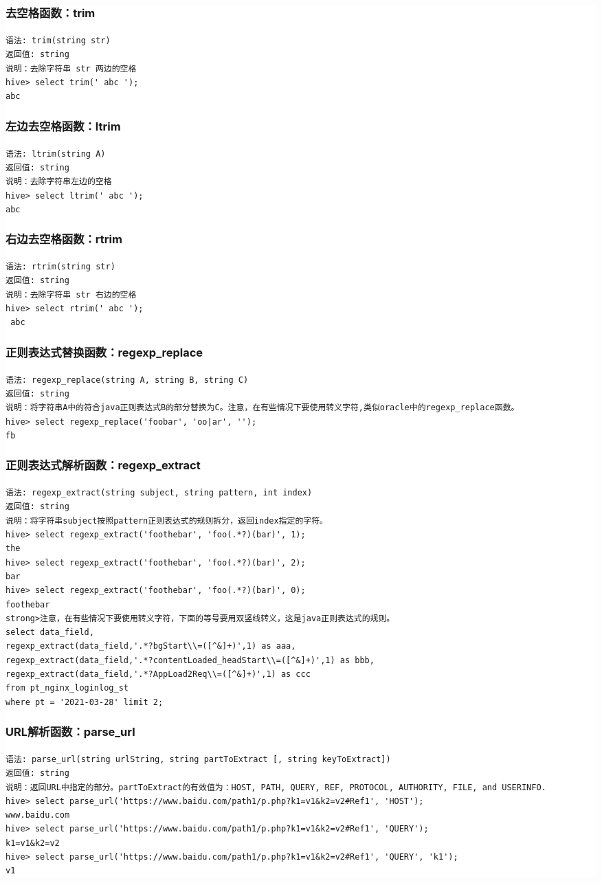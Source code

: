 ### 去空格函数：trim
```hql
语法: trim(string str)
返回值: string
说明：去除字符串 str 两边的空格
hive> select trim(' abc ');
abc
```
### 左边去空格函数：ltrim
```hql
语法: ltrim(string A)
返回值: string
说明：去除字符串左边的空格
hive> select ltrim(' abc ');
abc
```
### 右边去空格函数：rtrim
```hql
语法: rtrim(string str)
返回值: string
说明：去除字符串 str 右边的空格
hive> select rtrim(' abc ');
 abc
```
### 正则表达式替换函数：regexp_replace
```hql
语法: regexp_replace(string A, string B, string C)
返回值: string
说明：将字符串A中的符合java正则表达式B的部分替换为C。注意，在有些情况下要使用转义字符,类似oracle中的regexp_replace函数。
hive> select regexp_replace('foobar', 'oo|ar', '');
fb
```
### 正则表达式解析函数：regexp_extract
```hql
语法: regexp_extract(string subject, string pattern, int index)
返回值: string
说明：将字符串subject按照pattern正则表达式的规则拆分，返回index指定的字符。
hive> select regexp_extract('foothebar', 'foo(.*?)(bar)', 1);
the
hive> select regexp_extract('foothebar', 'foo(.*?)(bar)', 2);
bar
hive> select regexp_extract('foothebar', 'foo(.*?)(bar)', 0);
foothebar
strong>注意，在有些情况下要使用转义字符，下面的等号要用双竖线转义，这是java正则表达式的规则。
select data_field,
regexp_extract(data_field,'.*?bgStart\\=([^&]+)',1) as aaa,
regexp_extract(data_field,'.*?contentLoaded_headStart\\=([^&]+)',1) as bbb,
regexp_extract(data_field,'.*?AppLoad2Req\\=([^&]+)',1) as ccc 
from pt_nginx_loginlog_st 
where pt = '2021-03-28' limit 2;
```
### URL解析函数：parse_url
```hql
语法: parse_url(string urlString, string partToExtract [, string keyToExtract])
返回值: string
说明：返回URL中指定的部分。partToExtract的有效值为：HOST, PATH, QUERY, REF, PROTOCOL, AUTHORITY, FILE, and USERINFO.
hive> select parse_url('https://www.baidu.com/path1/p.php?k1=v1&k2=v2#Ref1', 'HOST');
www.baidu.com 
hive> select parse_url('https://www.baidu.com/path1/p.php?k1=v1&k2=v2#Ref1', 'QUERY');
k1=v1&k2=v2
hive> select parse_url('https://www.baidu.com/path1/p.php?k1=v1&k2=v2#Ref1', 'QUERY', 'k1');
v1
```